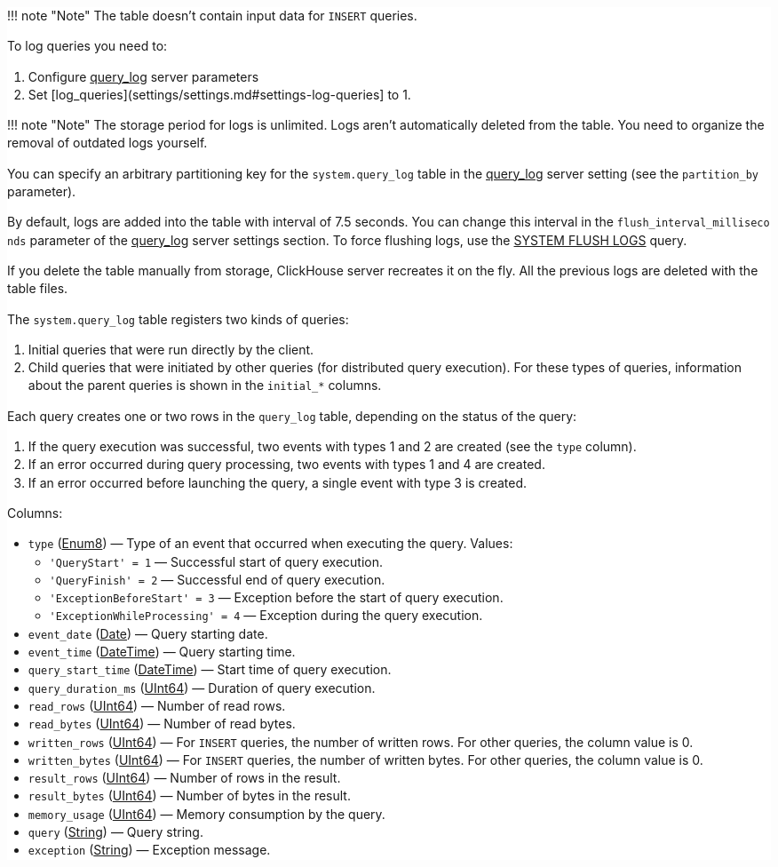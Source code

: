 !!! note "Note"
    The table doesn’t contain input data for `INSERT` queries.

To log queries you need to:

1. Configure [query_log](server-configuration-parameters/settings.md#server_configuration_parameters-query-log) server parameters
2. Set [log_queries](settings/settings.md#settings-log-queries] to 1.

!!! note "Note"
    The storage period for logs is unlimited. Logs aren’t automatically deleted from the table. You need to organize the removal of outdated logs yourself.

You can specify an arbitrary partitioning key for the `system.query_log` table in the [query\_log](server-configuration-parameters/settings.md#server_configuration_parameters-query-log) server setting (see the `partition_by` parameter).

By default, logs are added into the table with interval of 7.5 seconds. You can change this interval in the `flush_interval_milliseconds` parameter of the [query_log](server-configuration-parameters/settings.md#server_configuration_parameters-query-log) server settings section. To force flushing logs, use the [SYSTEM FLUSH LOGS](../sql-reference/statements/system.md##query_language-system-flush_logs) query.

If you delete the table manually from storage, ClickHouse server recreates it on the fly. All the previous logs are deleted with the table files.

The `system.query_log` table registers two kinds of queries:

1.  Initial queries that were run directly by the client.
2.  Child queries that were initiated by other queries (for distributed query execution). For these types of queries, information about the parent queries is shown in the `initial_*` columns.

Each query creates one or two rows in the `query_log` table, depending on the status of the query:

1.  If the query execution was successful, two events with types 1 and 2 are created (see the `type` column).
2.  If an error occurred during query processing, two events with types 1 and 4 are created.
3.  If an error occurred before launching the query, a single event with type 3 is created.

Columns:

-   `type` ([Enum8](../sql-reference/data-types/enum.md)) — Type of an event that occurred when executing the query. Values:
    -   `'QueryStart' = 1` — Successful start of query execution.
    -   `'QueryFinish' = 2` — Successful end of query execution.
    -   `'ExceptionBeforeStart' = 3` — Exception before the start of query execution.
    -   `'ExceptionWhileProcessing' = 4` — Exception during the query execution.
-   `event_date` ([Date](../sql-reference/data-types/date.md)) — Query starting date.
-   `event_time` ([DateTime](../sql-reference/data-types/datetime.md)) — Query starting time.
-   `query_start_time` ([DateTime](../sql-reference/data-types/datetime.md)) — Start time of query execution.
-   `query_duration_ms` ([UInt64](../sql-reference/data-types/int-uint.md#uint-ranges)) — Duration of query execution.
-   `read_rows` ([UInt64](../sql-reference/data-types/int-uint.md#uint-ranges)) — Number of read rows.
-   `read_bytes` ([UInt64](../sql-reference/data-types/int-uint.md#uint-ranges)) — Number of read bytes.
-   `written_rows` ([UInt64](../sql-reference/data-types/int-uint.md#uint-ranges)) — For `INSERT` queries, the number of written rows. For other queries, the column value is 0.
-   `written_bytes` ([UInt64](../sql-reference/data-types/int-uint.md#uint-ranges)) — For `INSERT` queries, the number of written bytes. For other queries, the column value is 0.
-   `result_rows` ([UInt64](../sql-reference/data-types/int-uint.md#uint-ranges)) — Number of rows in the result.
-   `result_bytes` ([UInt64](../sql-reference/data-types/int-uint.md#uint-ranges)) — Number of bytes in the result.
-   `memory_usage` ([UInt64](../sql-reference/data-types/int-uint.md#uint-ranges)) — Memory consumption by the query.
-   `query` ([String](../sql-reference/data-types/string.md)) — Query string.
-   `exception` ([String](../sql-reference/data-types/string.md)) — Exception message.